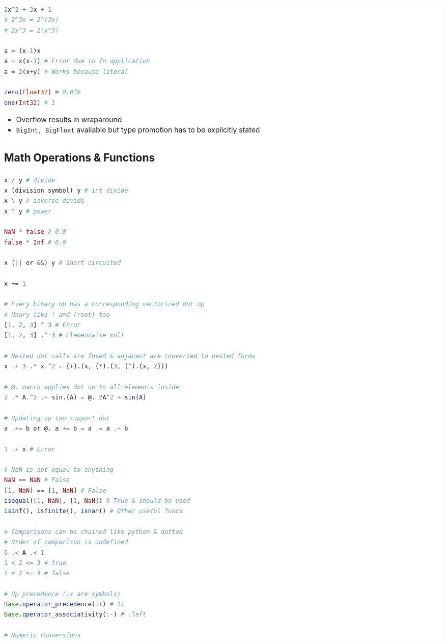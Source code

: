 ```julia
2x^2 + 3x + 1
# 2^3x = 2^(3x)
# 2x^3 = 2(x^3)

a = (x-1)x
a = x(x-1) # Error due to fn application
a = 2(x+y) # Works because literal

zero(Float32) # 0.0f0
one(Int32) # 1
```

- Overflow results in wraparound
- `BigInt, BigFloat` available but type promotion has to be explicitly stated

## Math Operations & Functions

```julia
x / y # divide
x (division symbol) y # int divide
x \ y # inverse divide
x ^ y # power

NaN * false # 0.0
false * Inf # 0.0

x (|| or &&) y # Short circuited

x += 1

# Every binary op has a corresponding vectorized dot op
# Unary like ! and (root) too
[1, 2, 3] ^ 3 # Error
[1, 2, 3] .^ 3 # Elementwise mult

# Nested dot calls are fused & adjacent are converted to nested forms
x .+ 3 .* x.^2 = (+).(x, (*).(3, (^).(x, 2)))

# @. macro applies dot op to all elements inside
2 .* A.^2 .+ sin.(A) = @. 2A^2 + sin(A)

# Updating op too support dot
a .+= b or @. a += b = a .= a .+ b

1 .+ x # Error

# NaN is not equal to anything
NaN == NaN # False
[1, NaN] == [1, NaN] # False
isequal([1, NaN], [1, NaN]) # True & should be used
isinf(), isfinite(), isnan() # Other useful funcs

# Comparisons can be chained like python & dotted
# Order of comparison is undefined
0 .< A .< 1
1 < 2 <= 3 # true
1 > 2 <= 3 # false

# Op precedence (:x are symbols)
Base.operator_precedence(:+) # 11
Base.operator_associativity(:-) # :left

# Numeric conversions
```